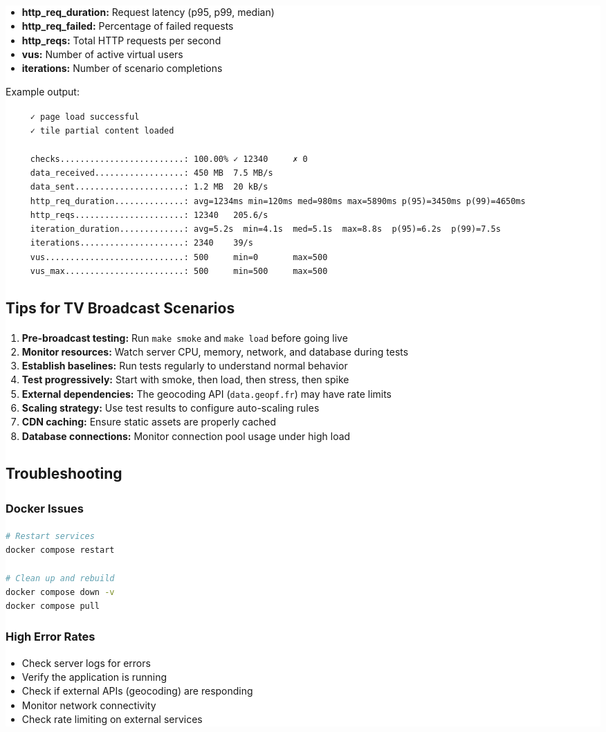 - **http_req_duration:** Request latency (p95, p99, median)
- **http_req_failed:** Percentage of failed requests
- **http_reqs:** Total HTTP requests per second
- **vus:** Number of active virtual users
- **iterations:** Number of scenario completions

Example output:
```
     ✓ page load successful
     ✓ tile partial content loaded

     checks.........................: 100.00% ✓ 12340     ✗ 0
     data_received..................: 450 MB  7.5 MB/s
     data_sent......................: 1.2 MB  20 kB/s
     http_req_duration..............: avg=1234ms min=120ms med=980ms max=5890ms p(95)=3450ms p(99)=4650ms
     http_reqs......................: 12340   205.6/s
     iteration_duration.............: avg=5.2s  min=4.1s  med=5.1s  max=8.8s  p(95)=6.2s  p(99)=7.5s
     iterations.....................: 2340    39/s
     vus............................: 500     min=0       max=500
     vus_max........................: 500     min=500     max=500
```

## Tips for TV Broadcast Scenarios

1. **Pre-broadcast testing:** Run `make smoke` and `make load` before going live
2. **Monitor resources:** Watch server CPU, memory, network, and database during tests
3. **Establish baselines:** Run tests regularly to understand normal behavior
4. **Test progressively:** Start with smoke, then load, then stress, then spike
5. **External dependencies:** The geocoding API (`data.geopf.fr`) may have rate limits
6. **Scaling strategy:** Use test results to configure auto-scaling rules
7. **CDN caching:** Ensure static assets are properly cached
8. **Database connections:** Monitor connection pool usage under high load

## Troubleshooting

### Docker Issues

```bash
# Restart services
docker compose restart

# Clean up and rebuild
docker compose down -v
docker compose pull
```

### High Error Rates

- Check server logs for errors
- Verify the application is running
- Check if external APIs (geocoding) are responding
- Monitor network connectivity
- Check rate limiting on external services
